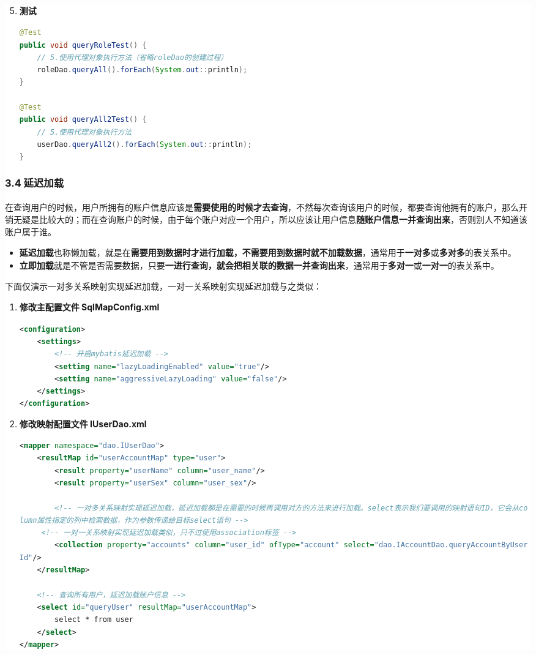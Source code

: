 5. **测试**

   ```java
   @Test
   public void queryRoleTest() {
       // 5.使用代理对象执行方法（省略roleDao的创建过程）
       roleDao.queryAll().forEach(System.out::println);
   }
   
   @Test
   public void queryAll2Test() {
       // 5.使用代理对象执行方法
       userDao.queryAll2().forEach(System.out::println);
   }
   ```



### 3.4 延迟加载

在查询用户的时候，用户所拥有的账户信息应该是**需要使用的时候才去查询**，不然每次查询该用户的时候，都要查询他拥有的账户，那么开销无疑是比较大的；而在查询账户的时候，由于每个账户对应一个用户，所以应该让用户信息**随账户信息一并查询出来**，否则别人不知道该账户属于谁。

- **延迟加载**也称懒加载，就是在**需要用到数据时才进行加载，不需要用到数据时就不加载数据**，通常用于**一对多**或**多对多**的表关系中。
- **立即加载**就是不管是否需要数据，只要**一进行查询，就会把相关联的数据一并查询出来**，通常用于**多对一**或**一对一**的表关系中。

下面仅演示一对多关系映射实现延迟加载，一对一关系映射实现延迟加载与之类似：

1. **修改主配置文件 SqlMapConfig.xml**

   ```xml
   <configuration>
       <settings>
           <!-- 开启mybatis延迟加载 -->
           <setting name="lazyLoadingEnabled" value="true"/>
           <setting name="aggressiveLazyLoading" value="false"/>
       </settings>
   </configuration>
   ```

2. **修改映射配置文件 IUserDao.xml**

   ```xml
   <mapper namespace="dao.IUserDao">
       <resultMap id="userAccountMap" type="user">
           <result property="userName" column="user_name"/>
           <result property="userSex" column="user_sex"/>
   
           <!-- 一对多关系映射实现延迟加载，延迟加载都是在需要的时候再调用对方的方法来进行加载。select表示我们要调用的映射语句ID，它会从column属性指定的列中检索数据，作为参数传递给目标select语句 -->
   		<!-- 一对一关系映射实现延迟加载类似，只不过使用association标签 -->
           <collection property="accounts" column="user_id" ofType="account" select="dao.IAccountDao.queryAccountByUserId"/>
       </resultMap>
   
       <!-- 查询所有用户，延迟加载账户信息 -->
       <select id="queryUser" resultMap="userAccountMap">
           select * from user
       </select>
   </mapper>
   ```
